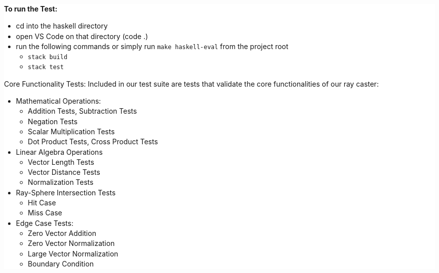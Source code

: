 **To run the Test:**
- cd into the haskell directory
- open VS Code on that directory (code .)
- run the following commands or simply run `make haskell-eval` from the project root
  - `stack build`
  - `stack test`

Core Functionality Tests: Included in our test suite are tests that validate the core functionalities of our ray caster:
- Mathematical Operations:
  - Addition Tests, Subtraction Tests
  - Negation Tests
  - Scalar Multiplication Tests
  - Dot Product Tests, Cross Product Tests
- Linear Algebra Operations
  - Vector Length Tests
  - Vector Distance Tests
  - Normalization Tests
- Ray-Sphere Intersection Tests
  - Hit Case
  - Miss Case
- Edge Case Tests:
  - Zero Vector Addition
  - Zero Vector Normalization
  - Large Vector Normalization
  - Boundary Condition
